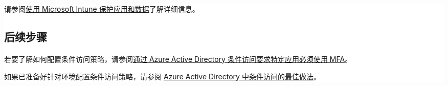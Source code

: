 请参阅[使用 Microsoft Intune 保护应用和数据](https://docs.microsoft.com/intune-classic/deploy-use/protect-apps-and-data-with-microsoft-intune)了解详细信息。

## <a name="next-steps"></a>后续步骤

若要了解如何配置条件访问策略，请参阅[通过 Azure Active Directory 条件访问要求特定应用必须使用 MFA](app-based-mfa.md)。

如果已准备好针对环境配置条件访问策略，请参阅 [Azure Active Directory 中条件访问的最佳做法](best-practices.md)。 
